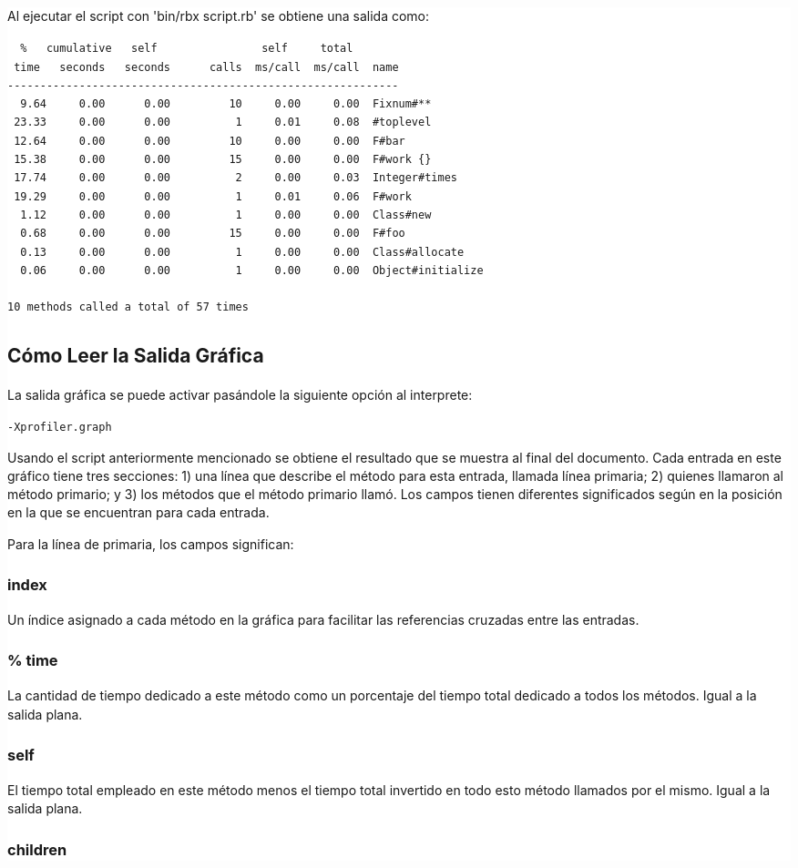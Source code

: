 
Al ejecutar el script con 'bin/rbx script.rb' se obtiene una salida como:


      %   cumulative   self                self     total
     time   seconds   seconds      calls  ms/call  ms/call  name
    ------------------------------------------------------------
      9.64     0.00      0.00         10     0.00     0.00  Fixnum#**
     23.33     0.00      0.00          1     0.01     0.08  #toplevel
     12.64     0.00      0.00         10     0.00     0.00  F#bar
     15.38     0.00      0.00         15     0.00     0.00  F#work {}
     17.74     0.00      0.00          2     0.00     0.03  Integer#times
     19.29     0.00      0.00          1     0.01     0.06  F#work
      1.12     0.00      0.00          1     0.00     0.00  Class#new
      0.68     0.00      0.00         15     0.00     0.00  F#foo
      0.13     0.00      0.00          1     0.00     0.00  Class#allocate
      0.06     0.00      0.00          1     0.00     0.00  Object#initialize

    10 methods called a total of 57 times


## Cómo Leer la Salida Gráfica

La salida gráfica se puede activar pasándole la siguiente opción al interprete:

    -Xprofiler.graph

Usando el script anteriormente mencionado se obtiene el resultado que se muestra
al final del documento. Cada entrada en este gráfico tiene tres secciones: 1)
una línea que describe el método para esta entrada, llamada línea primaria;
2) quienes llamaron al método primario; y 3) los métodos que el método
primario llamó. Los campos tienen diferentes significados según en la posición
en la que se encuentran para cada entrada.

Para la línea de primaria, los campos significan:

### index

Un índice asignado a cada método en la gráfica para facilitar las referencias
cruzadas entre las entradas.


### % time

La cantidad de tiempo dedicado a este método como un porcentaje del tiempo
total dedicado a todos los métodos. Igual a la salida plana.


### self

El tiempo total empleado en este método menos el tiempo total invertido en
todo esto método llamados por el mismo. Igual a la salida plana.


### children
